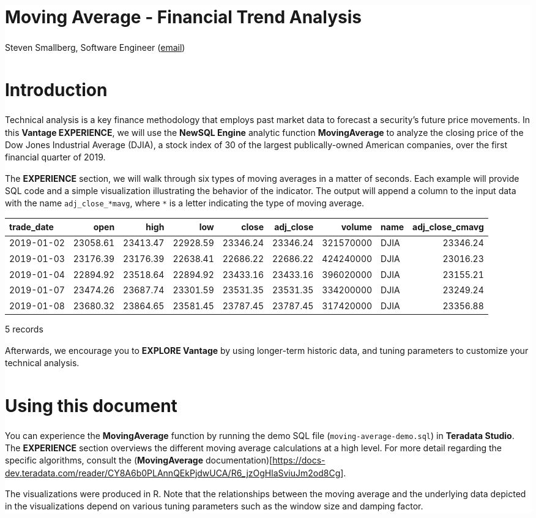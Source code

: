 Moving Average - Financial Trend Analysis
================
Steven Smallberg, Software Engineer
([email](mailto:steven.smallberg@teradata.com))

# Introduction

Technical analysis is a key finance methodology that employs past market
data to forecast a security’s future price movements. In this **Vantage
EXPERIENCE**, we will use the **NewSQL Engine** analytic function
**MovingAverage** to analyze the closing price of the Dow Jones
Industrial Average (DJIA), a stock index of 30 of the largest
publically-owned American companies, over the first financial quarter of
2019.

The **EXPERIENCE** section, we will walk through six types of moving
averages in a matter of seconds. Each example will provide SQL code and
a simple visualization illustrating the behavior of the indicator. The
output will append a column to the input data with the name
`adj_close_*mavg`, where `*` is a letter indicating the type of moving
average.

| trade\_date |     open |     high |      low |    close | adj\_close |    volume | name | adj\_close\_cmavg |
| :---------- | -------: | -------: | -------: | -------: | ---------: | --------: | :--- | ----------------: |
| 2019-01-02  | 23058.61 | 23413.47 | 22928.59 | 23346.24 |   23346.24 | 321570000 | DJIA |          23346.24 |
| 2019-01-03  | 23176.39 | 23176.39 | 22638.41 | 22686.22 |   22686.22 | 424240000 | DJIA |          23016.23 |
| 2019-01-04  | 22894.92 | 23518.64 | 22894.92 | 23433.16 |   23433.16 | 396020000 | DJIA |          23155.21 |
| 2019-01-07  | 23474.26 | 23687.74 | 23301.59 | 23531.35 |   23531.35 | 334200000 | DJIA |          23249.24 |
| 2019-01-08  | 23680.32 | 23864.65 | 23581.45 | 23787.45 |   23787.45 | 317420000 | DJIA |          23356.88 |

5 records

Afterwards, we encourage you to **EXPLORE Vantage** by using longer-term
historic data, and tuning parameters to customize your technical
analysis.

# Using this document

You can experience the **MovingAverage** function by running the demo
SQL file (`moving-average-demo.sql`) in **Teradata Studio**. The
**EXPERIENCE** section overviews the different moving average
calculations at a high level. For more detail regarding the specific
algorithms, consult the (**MovingAverage**
documentation)\[<https://docs-dev.teradata.com/reader/CY8A6b0PLAnnQEkPjdwUCA/R6_jzOgHlaSviuJm2od8Cg>\].

The visualizations were produced in R. Note that the relationships
between the moving average and the underlying data depicted in the
visualizations depend on various tuning parameters such as the window
size and damping factor.
